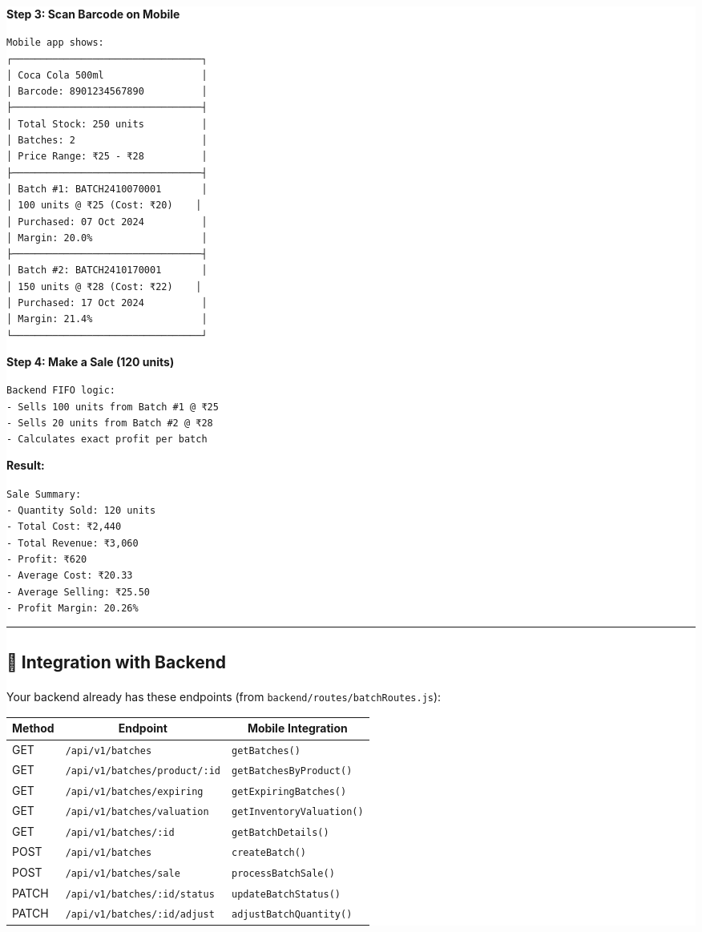 **Step 3: Scan Barcode on Mobile**
```
Mobile app shows:
┌─────────────────────────────────┐
│ Coca Cola 500ml                 │
│ Barcode: 8901234567890          │
├─────────────────────────────────┤
│ Total Stock: 250 units          │
│ Batches: 2                      │
│ Price Range: ₹25 - ₹28          │
├─────────────────────────────────┤
│ Batch #1: BATCH2410070001       │
│ 100 units @ ₹25 (Cost: ₹20)    │
│ Purchased: 07 Oct 2024          │
│ Margin: 20.0%                   │
├─────────────────────────────────┤
│ Batch #2: BATCH2410170001       │
│ 150 units @ ₹28 (Cost: ₹22)    │
│ Purchased: 17 Oct 2024          │
│ Margin: 21.4%                   │
└─────────────────────────────────┘
```

**Step 4: Make a Sale (120 units)**
```
Backend FIFO logic:
- Sells 100 units from Batch #1 @ ₹25
- Sells 20 units from Batch #2 @ ₹28
- Calculates exact profit per batch
```

**Result:**
```
Sale Summary:
- Quantity Sold: 120 units
- Total Cost: ₹2,440
- Total Revenue: ₹3,060
- Profit: ₹620
- Average Cost: ₹20.33
- Average Selling: ₹25.50
- Profit Margin: 20.26%
```

---

## 🔄 Integration with Backend

Your backend already has these endpoints (from `backend/routes/batchRoutes.js`):

| Method | Endpoint | Mobile Integration |
|--------|----------|-------------------|
| GET | `/api/v1/batches` | `getBatches()` |
| GET | `/api/v1/batches/product/:id` | `getBatchesByProduct()` |
| GET | `/api/v1/batches/expiring` | `getExpiringBatches()` |
| GET | `/api/v1/batches/valuation` | `getInventoryValuation()` |
| GET | `/api/v1/batches/:id` | `getBatchDetails()` |
| POST | `/api/v1/batches` | `createBatch()` |
| POST | `/api/v1/batches/sale` | `processBatchSale()` |
| PATCH | `/api/v1/batches/:id/status` | `updateBatchStatus()` |
| PATCH | `/api/v1/batches/:id/adjust` | `adjustBatchQuantity()` |